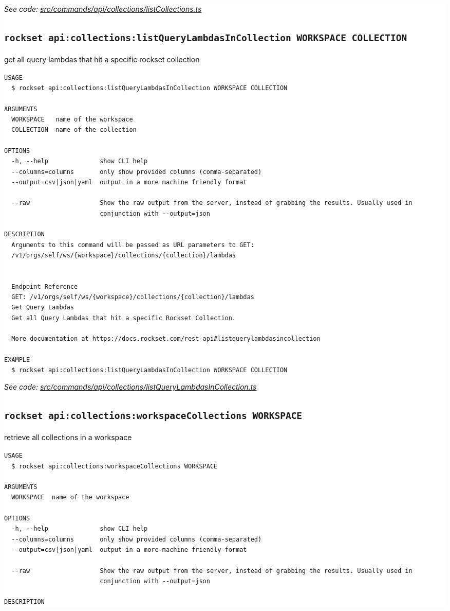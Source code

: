 _See code: [src/commands/api/collections/listCollections.ts](../src/commands/api/collections/listCollections.ts)_

## `rockset api:collections:listQueryLambdasInCollection WORKSPACE COLLECTION`

get all query lambdas that hit a specific rockset collection

```
USAGE
  $ rockset api:collections:listQueryLambdasInCollection WORKSPACE COLLECTION

ARGUMENTS
  WORKSPACE   name of the workspace
  COLLECTION  name of the collection

OPTIONS
  -h, --help              show CLI help
  --columns=columns       only show provided columns (comma-separated)
  --output=csv|json|yaml  output in a more machine friendly format

  --raw                   Show the raw output from the server, instead of grabbing the results. Usually used in
                          conjunction with --output=json

DESCRIPTION
  Arguments to this command will be passed as URL parameters to GET: 
  /v1/orgs/self/ws/{workspace}/collections/{collection}/lambdas


  Endpoint Reference
  GET: /v1/orgs/self/ws/{workspace}/collections/{collection}/lambdas
  Get Query Lambdas
  Get all Query Lambdas that hit a specific Rockset Collection.

  More documentation at https://docs.rockset.com/rest-api#listquerylambdasincollection

EXAMPLE
  $ rockset api:collections:listQueryLambdasInCollection WORKSPACE COLLECTION
```

_See code: [src/commands/api/collections/listQueryLambdasInCollection.ts](../src/commands/api/collections/listQueryLambdasInCollection.ts)_

## `rockset api:collections:workspaceCollections WORKSPACE`

retrieve all collections in a workspace

```
USAGE
  $ rockset api:collections:workspaceCollections WORKSPACE

ARGUMENTS
  WORKSPACE  name of the workspace

OPTIONS
  -h, --help              show CLI help
  --columns=columns       only show provided columns (comma-separated)
  --output=csv|json|yaml  output in a more machine friendly format

  --raw                   Show the raw output from the server, instead of grabbing the results. Usually used in
                          conjunction with --output=json

DESCRIPTION
```